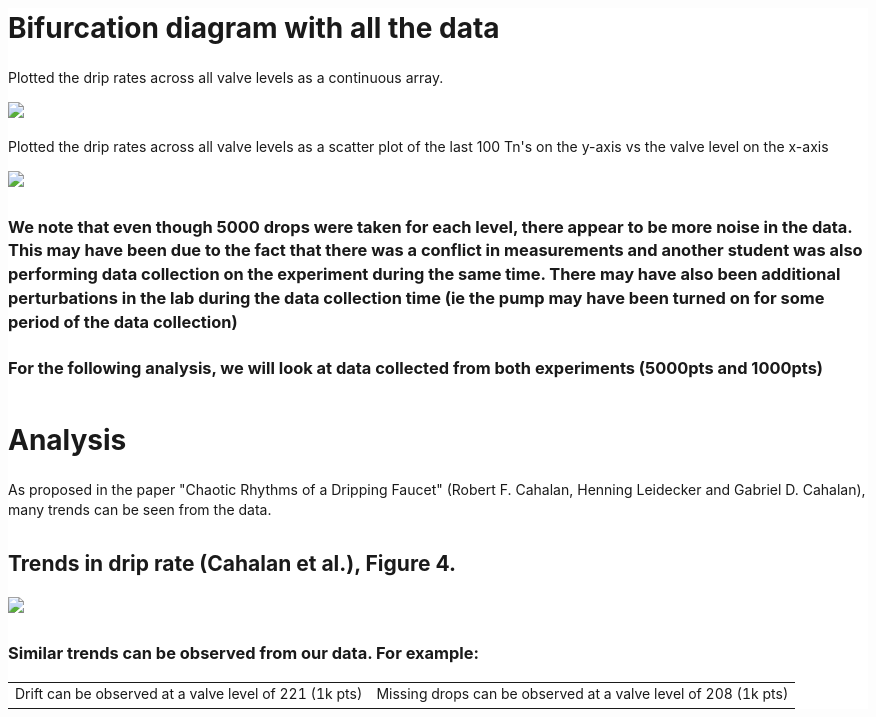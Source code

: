 # Bifurcation diagram with all the data

Plotted the drip rates across all valve levels as a continuous array. 

<img src="plots/bifurcation/10-28-01-07-45-data-bifurcation.png">

Plotted the drip rates across all valve levels as a scatter plot of the last 100 Tn's on the y-axis vs the valve level on the x-axis

<img src="plots/bifurcation/10-28-01-07-45-point-data.png">

### We note that even though 5000 drops were taken for each level, there appear to be more noise in the data. This may have been due to the fact that there was a conflict in measurements and another student was also performing data collection on the experiment during the same time. There may have also been additional perturbations in the lab during the data collection time (ie the pump may have been turned on for some period of the data collection)

### For the following analysis, we will look at data collected from both experiments (5000pts and 1000pts) 

# Analysis

As proposed in the paper "Chaotic Rhythms of a Dripping Faucet" (Robert F. Cahalan, Henning Leidecker and Gabriel D. Cahalan), many trends can be seen from the data. 

## Trends in drip rate (Cahalan et al.), Figure 4.

<img src="plots/from_paper/Fig4.jpg" width="500px">

### Similar trends can be observed from our data. For example:

|  |  |
| :---: | :---: |
| Drift can be observed at a valve level of 221 (1k pts)| Missing drops can be observed at a valve level of 208 (1k pts) |